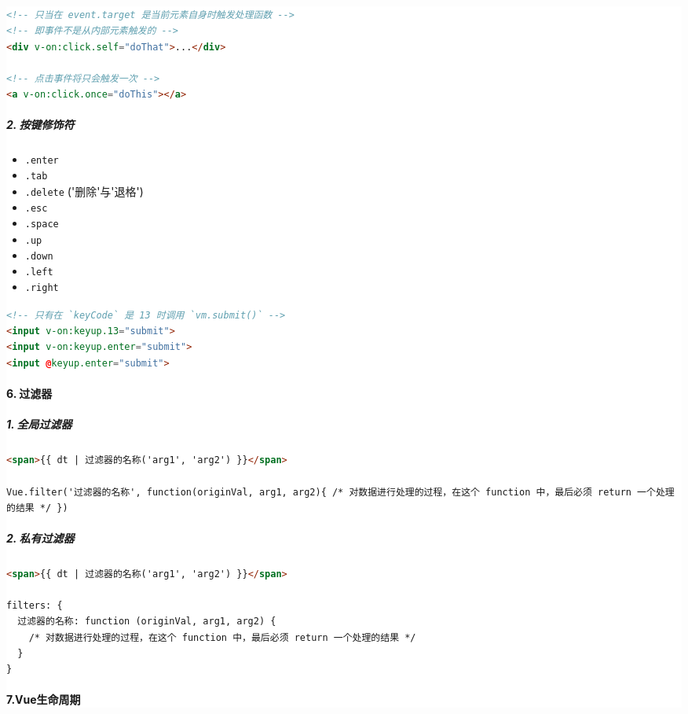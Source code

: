 ```html
<!-- 只当在 event.target 是当前元素自身时触发处理函数 -->
<!-- 即事件不是从内部元素触发的 -->
<div v-on:click.self="doThat">...</div>

<!-- 点击事件将只会触发一次 -->
<a v-on:click.once="doThis"></a>
```

##### 2. 按键修饰符

+ `.enter`
+ `.tab`
+ `.delete`  ('删除'与'退格')
+ `.esc`
+ `.space`
+ `.up`
+ `.down`
+ `.left`
+ `.right` 

```html
<!-- 只有在 `keyCode` 是 13 时调用 `vm.submit()` -->
<input v-on:keyup.13="submit">
<input v-on:keyup.enter="submit">
<input @keyup.enter="submit">
```
#### 6. 过滤器
##### 1. 全局过滤器

```html
<span>{{ dt | 过滤器的名称('arg1', 'arg2') }}</span>

Vue.filter('过滤器的名称', function(originVal, arg1, arg2){ /* 对数据进行处理的过程，在这个 function 中，最后必须 return 一个处理的结果 */ })
```

##### 2. 私有过滤器

```html
<span>{{ dt | 过滤器的名称('arg1', 'arg2') }}</span>

filters: {
  过滤器的名称: function (originVal, arg1, arg2) {
    /* 对数据进行处理的过程，在这个 function 中，最后必须 return 一个处理的结果 */
  }
}
```

#### 7.Vue生命周期
